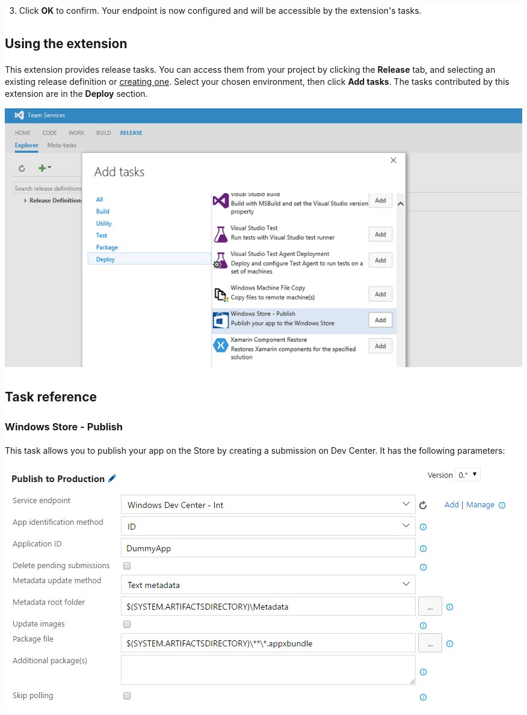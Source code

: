 3. Click **OK** to confirm. Your endpoint is now configured and will be accessible by the extension's tasks.

## Using the extension

This extension provides release tasks. You can access them from your project by clicking the **Release** tab, and selecting an existing release definition or [creating one](https://www.visualstudio.com/en-us/docs/release/author-release-definition/more-release-definition). Select your chosen environment, then click **Add tasks**. The tasks contributed by this extension are in the **Deploy** section.

![Screenshot of the "Add tasks" dialog, with the "Windows Store - Publish" task highlighted](docs/add_task.png)

## Task reference

### Windows Store - Publish

This task allows you to publish your app on the Store by creating a submission on Dev Center. It has the following parameters:

![Screenshot of the UI for the "Publish" task](docs/publish_task_ui.png)
